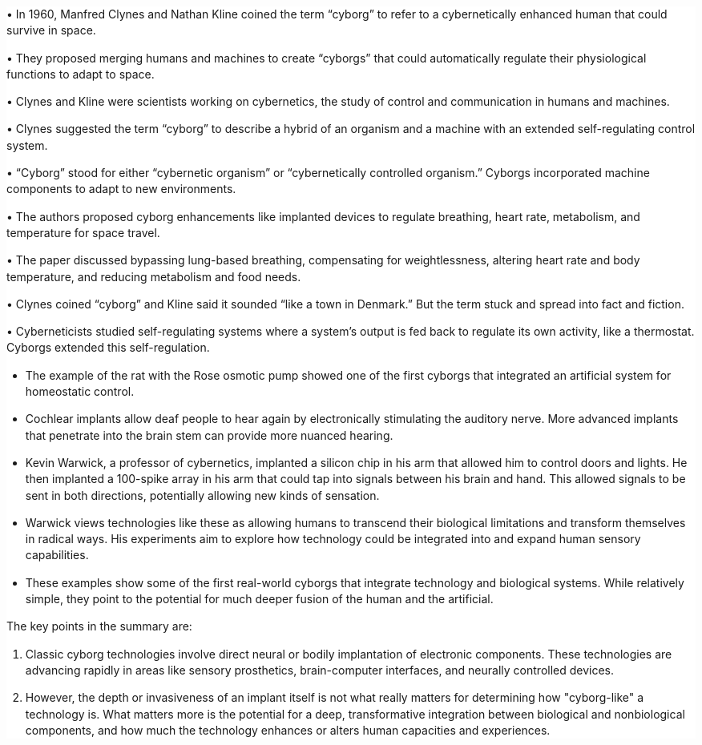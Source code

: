 
• In 1960, Manfred Clynes and Nathan Kline coined the term “cyborg” to refer to a cybernetically enhanced human that could survive in space. 

• They proposed merging humans and machines to create “cyborgs” that could automatically regulate their physiological functions to adapt to space.

• Clynes and Kline were scientists working on cybernetics, the study of control and communication in humans and machines. 

• Clynes suggested the term “cyborg” to describe a hybrid of an organism and a machine with an extended self-regulating control system. 

• “Cyborg” stood for either “cybernetic organism” or “cybernetically controlled organism.” Cyborgs incorporated machine components to adapt to new environments.

• The authors proposed cyborg enhancements like implanted devices to regulate breathing, heart rate, metabolism, and temperature for space travel.

• The paper discussed bypassing lung-based breathing, compensating for weightlessness, altering heart rate and body temperature, and reducing metabolism and food needs.

• Clynes coined “cyborg” and Kline said it sounded “like a town in Denmark.” But the term stuck and spread into fact and fiction.

• Cyberneticists studied self-regulating systems where a system’s output is fed back to regulate its own activity, like a thermostat. Cyborgs extended this self-regulation.

 

- The example of the rat with the Rose osmotic pump showed one of the first cyborgs that integrated an artificial system for homeostatic control. 

- Cochlear implants allow deaf people to hear again by electronically stimulating the auditory nerve. More advanced implants that penetrate into the brain stem can provide more nuanced hearing.

- Kevin Warwick, a professor of cybernetics, implanted a silicon chip in his arm that allowed him to control doors and lights. He then implanted a 100-spike array in his arm that could tap into signals between his brain and hand. This allowed signals to be sent in both directions, potentially allowing new kinds of sensation.

- Warwick views technologies like these as allowing humans to transcend their biological limitations and transform themselves in radical ways. His experiments aim to explore how technology could be integrated into and expand human sensory capabilities.

- These examples show some of the first real-world cyborgs that integrate technology and biological systems. While relatively simple, they point to the potential for much deeper fusion of the human and the artificial.

 The key points in the summary are:

1) Classic cyborg technologies involve direct neural or bodily implantation of electronic components. These technologies are advancing rapidly in areas like sensory prosthetics, brain-computer interfaces, and neurally controlled devices. 

2) However, the depth or invasiveness of an implant itself is not what really matters for determining how "cyborg-like" a technology is. What matters more is the potential for a deep, transformative integration between biological and nonbiological components, and how much the technology enhances or alters human capacities and experiences.
